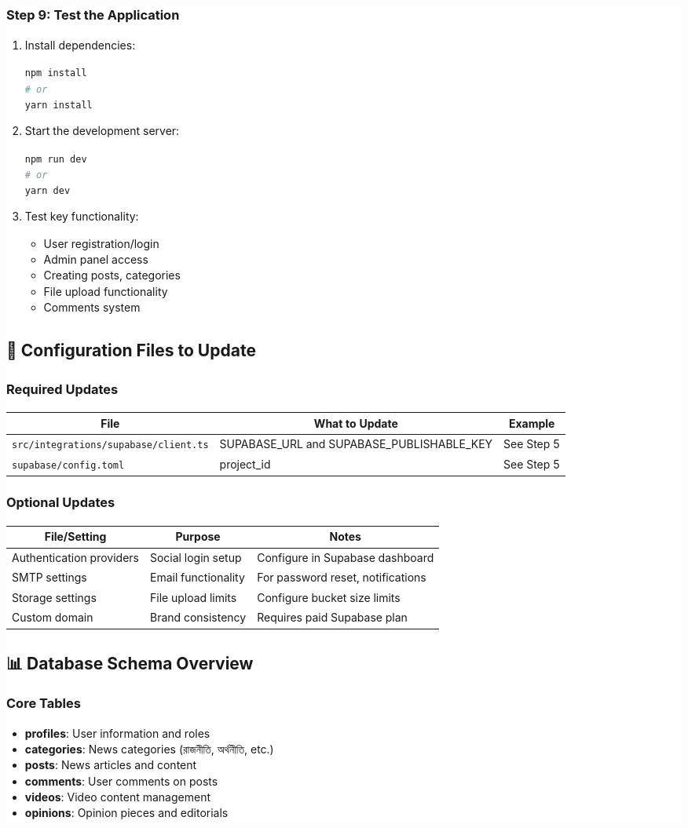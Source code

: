 ### Step 9: Test the Application

1. Install dependencies:
   ```bash
   npm install
   # or
   yarn install
   ```

2. Start the development server:
   ```bash
   npm run dev
   # or
   yarn dev
   ```

3. Test key functionality:
   - User registration/login
   - Admin panel access
   - Creating posts, categories
   - File upload functionality
   - Comments system

## 🔧 Configuration Files to Update

### Required Updates

| File | What to Update | Example |
|------|---------------|---------|
| `src/integrations/supabase/client.ts` | SUPABASE_URL and SUPABASE_PUBLISHABLE_KEY | See Step 5 |
| `supabase/config.toml` | project_id | See Step 5 |

### Optional Updates

| File/Setting | Purpose | Notes |
|-------------|---------|-------|
| Authentication providers | Social login setup | Configure in Supabase dashboard |
| SMTP settings | Email functionality | For password reset, notifications |
| Storage settings | File upload limits | Configure bucket size limits |
| Custom domain | Brand consistency | Requires paid Supabase plan |

## 📊 Database Schema Overview

### Core Tables

- **profiles**: User information and roles
- **categories**: News categories (রাজনীতি, অর্থনীতি, etc.)
- **posts**: News articles and content
- **comments**: User comments on posts
- **videos**: Video content management
- **opinions**: Opinion pieces and editorials
